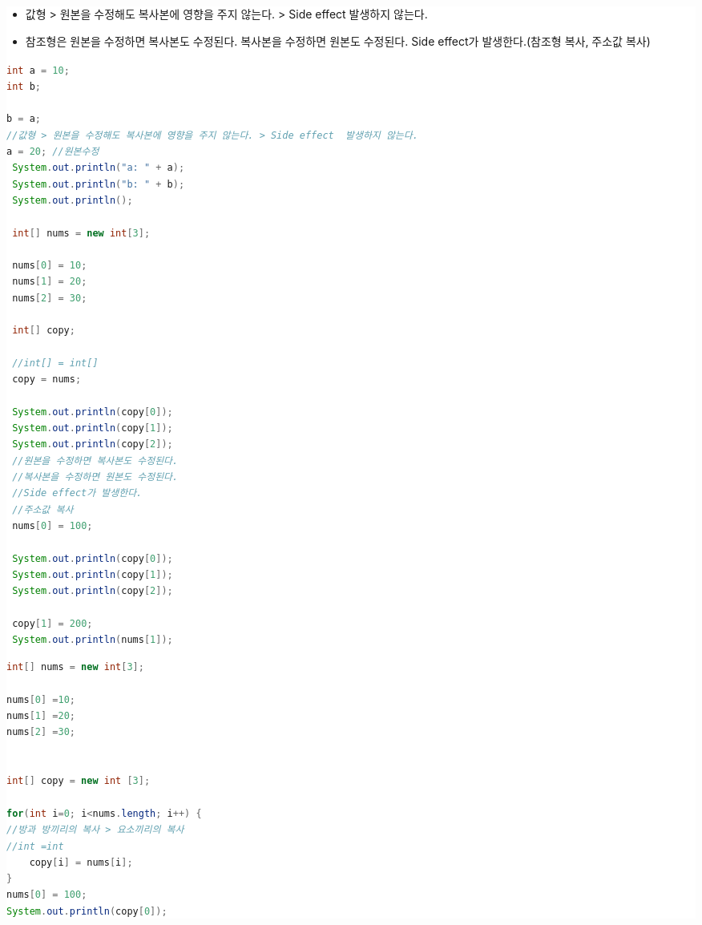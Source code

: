 - 값형 > 원본을 수정해도 복사본에 영향을 주지 않는다. > Side effect 발생하지 않는다.

- 참조형은 원본을 수정하면 복사본도 수정된다. 복사본을 수정하면 원본도 수정된다. Side effect가 발생한다.(참조형 복사, 주소값 복사)

```java
int a = 10;
int b;

b = a;
//값형 > 원본을 수정해도 복사본에 영향을 주지 않는다. > Side effect  발생하지 않는다.
a = 20; //원본수정
 System.out.println("a: " + a);
 System.out.println("b: " + b);
 System.out.println();

 int[] nums = new int[3];

 nums[0] = 10;
 nums[1] = 20;
 nums[2] = 30;

 int[] copy;

 //int[] = int[]
 copy = nums;

 System.out.println(copy[0]);
 System.out.println(copy[1]);
 System.out.println(copy[2]);
 //원본을 수정하면 복사본도 수정된다.
 //복사본을 수정하면 원본도 수정된다.
 //Side effect가 발생한다.
 //주소값 복사
 nums[0] = 100;

 System.out.println(copy[0]);
 System.out.println(copy[1]);
 System.out.println(copy[2]);

 copy[1] = 200;
 System.out.println(nums[1]);
```

```java
int[] nums = new int[3];

nums[0] =10;
nums[1] =20;
nums[2] =30;


int[] copy = new int [3];

for(int i=0; i<nums.length; i++) {
//방과 방끼리의 복사 > 요소끼리의 복사
//int =int
    copy[i] = nums[i];
}
nums[0] = 100;
System.out.println(copy[0]);
```
